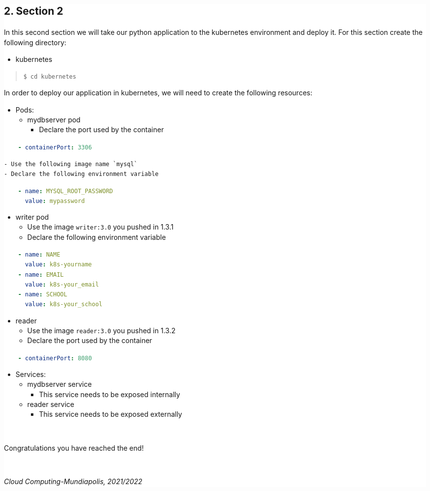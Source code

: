 
## 2. Section 2 
 
In this second section we will take our python application to the kubernetes environment and deploy it. 
For this section create the following directory: 
- kubernetes

>```
>$ cd kubernetes
>```

In order to deploy our application in kubernetes, we will need to create the following resources: 
- Pods: 
  - mydbserver pod
    - Declare the port used by the container 
```yaml
    - containerPort: 3306
```
    - Use the following image name `mysql`
    - Declare the following environment variable
```yaml
    - name: MYSQL_ROOT_PASSWORD
      value: mypassword
```
  - writer pod
    - Use the image `writer:3.0` you pushed in 1.3.1
    - Declare the following environment variable
```yaml
    - name: NAME
      value: k8s-yourname
    - name: EMAIL
      value: k8s-your_email
    - name: SCHOOL
      value: k8s-your_school
```
  - reader
    - Use the image `reader:3.0` you pushed in 1.3.2
    - Declare the port used by the container 
```yaml
    - containerPort: 8080
```

- Services: 
  - mydbserver service
    - This service needs to be exposed internally 
  - reader service
    - This service needs to be exposed externally 
 
<br>

Congratulations you have reached the end!

<br>

_Cloud Computing-Mundiapolis, 2021/2022_
